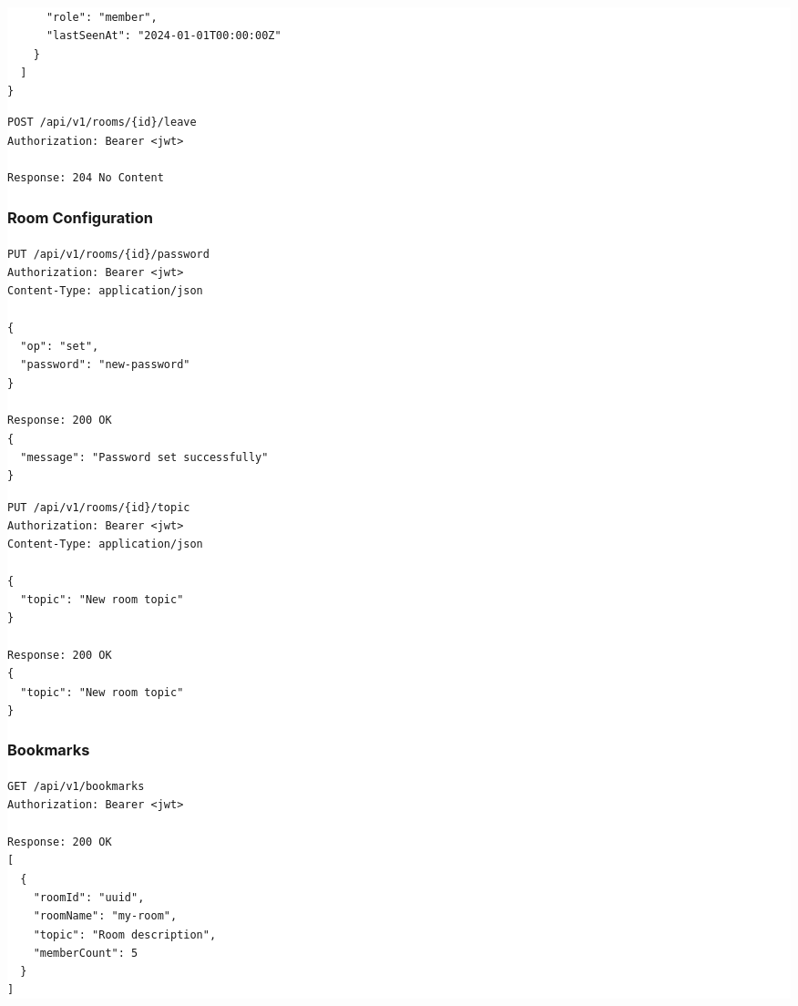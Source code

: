 ```http
      "role": "member",
      "lastSeenAt": "2024-01-01T00:00:00Z"
    }
  ]
}
```

```http
POST /api/v1/rooms/{id}/leave
Authorization: Bearer <jwt>

Response: 204 No Content
```

### Room Configuration
```http
PUT /api/v1/rooms/{id}/password
Authorization: Bearer <jwt>
Content-Type: application/json

{
  "op": "set",
  "password": "new-password"
}

Response: 200 OK
{
  "message": "Password set successfully"
}
```

```http
PUT /api/v1/rooms/{id}/topic
Authorization: Bearer <jwt>
Content-Type: application/json

{
  "topic": "New room topic"
}

Response: 200 OK
{
  "topic": "New room topic"
}
```

### Bookmarks
```http
GET /api/v1/bookmarks
Authorization: Bearer <jwt>

Response: 200 OK
[
  {
    "roomId": "uuid",
    "roomName": "my-room",
    "topic": "Room description",
    "memberCount": 5
  }
]
```
